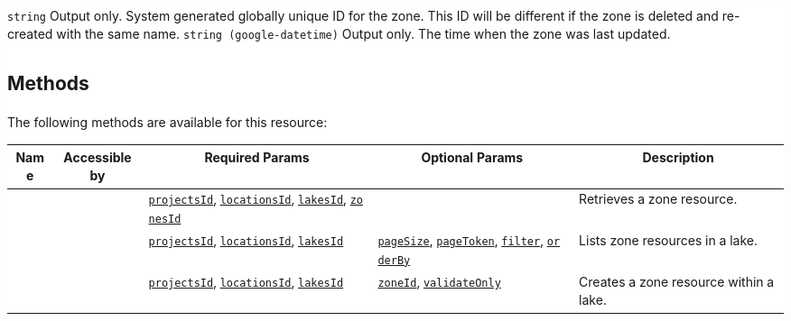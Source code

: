 </tr>
<tr>
    <td><CopyableCode code="uid" /></td>
    <td><code>string</code></td>
    <td>Output only. System generated globally unique ID for the zone. This ID will be different if the zone is deleted and re-created with the same name.</td>
</tr>
<tr>
    <td><CopyableCode code="updateTime" /></td>
    <td><code>string (google-datetime)</code></td>
    <td>Output only. The time when the zone was last updated.</td>
</tr>
</tbody>
</table>
</TabItem>
</Tabs>

## Methods

The following methods are available for this resource:

<table>
<thead>
    <tr>
    <th>Name</th>
    <th>Accessible by</th>
    <th>Required Params</th>
    <th>Optional Params</th>
    <th>Description</th>
    </tr>
</thead>
<tbody>
<tr>
    <td><a href="#projects_locations_lakes_zones_get"><CopyableCode code="projects_locations_lakes_zones_get" /></a></td>
    <td><CopyableCode code="select" /></td>
    <td><a href="#parameter-projectsId"><code>projectsId</code></a>, <a href="#parameter-locationsId"><code>locationsId</code></a>, <a href="#parameter-lakesId"><code>lakesId</code></a>, <a href="#parameter-zonesId"><code>zonesId</code></a></td>
    <td></td>
    <td>Retrieves a zone resource.</td>
</tr>
<tr>
    <td><a href="#projects_locations_lakes_zones_list"><CopyableCode code="projects_locations_lakes_zones_list" /></a></td>
    <td><CopyableCode code="select" /></td>
    <td><a href="#parameter-projectsId"><code>projectsId</code></a>, <a href="#parameter-locationsId"><code>locationsId</code></a>, <a href="#parameter-lakesId"><code>lakesId</code></a></td>
    <td><a href="#parameter-pageSize"><code>pageSize</code></a>, <a href="#parameter-pageToken"><code>pageToken</code></a>, <a href="#parameter-filter"><code>filter</code></a>, <a href="#parameter-orderBy"><code>orderBy</code></a></td>
    <td>Lists zone resources in a lake.</td>
</tr>
<tr>
    <td><a href="#projects_locations_lakes_zones_create"><CopyableCode code="projects_locations_lakes_zones_create" /></a></td>
    <td><CopyableCode code="insert" /></td>
    <td><a href="#parameter-projectsId"><code>projectsId</code></a>, <a href="#parameter-locationsId"><code>locationsId</code></a>, <a href="#parameter-lakesId"><code>lakesId</code></a></td>
    <td><a href="#parameter-zoneId"><code>zoneId</code></a>, <a href="#parameter-validateOnly"><code>validateOnly</code></a></td>
    <td>Creates a zone resource within a lake.</td>
</tr>
<tr>